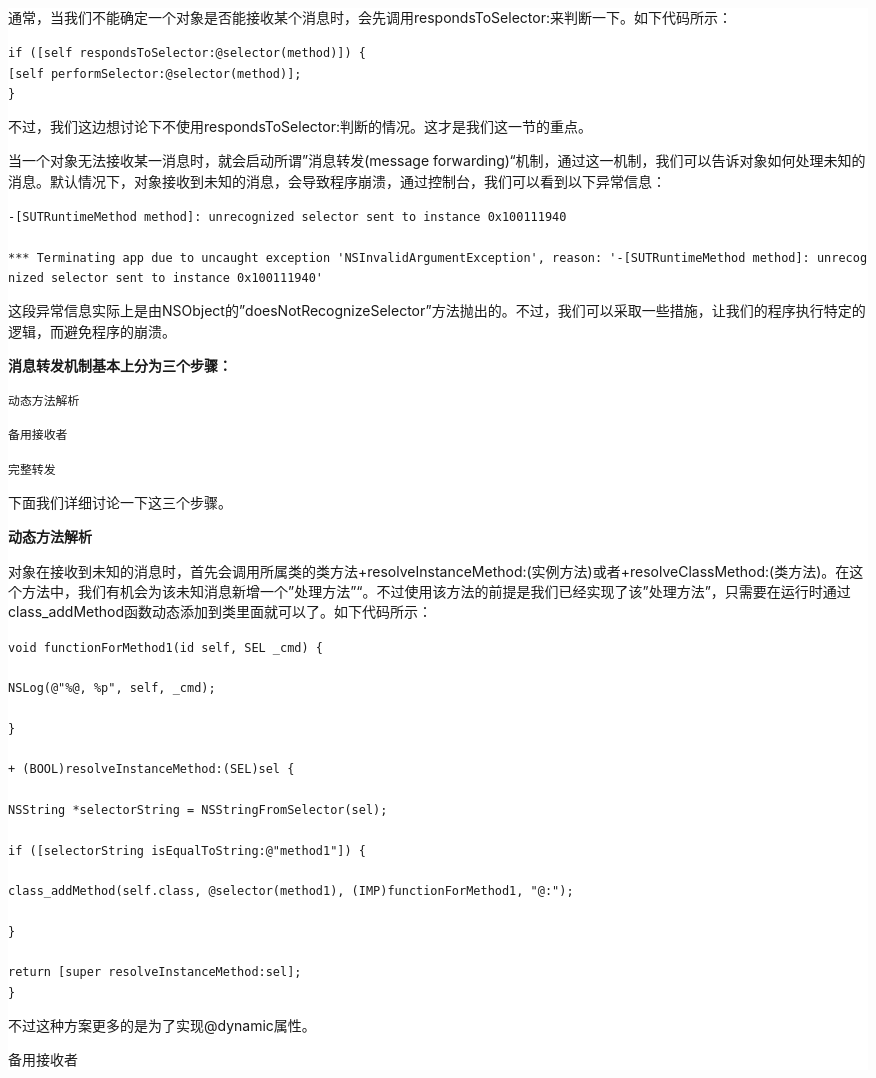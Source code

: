 通常，当我们不能确定一个对象是否能接收某个消息时，会先调用respondsToSelector:来判断一下。如下代码所示：

```
if ([self respondsToSelector:@selector(method)]) {
[self performSelector:@selector(method)];
}
```
不过，我们这边想讨论下不使用respondsToSelector:判断的情况。这才是我们这一节的重点。

当一个对象无法接收某一消息时，就会启动所谓”消息转发(message forwarding)“机制，通过这一机制，我们可以告诉对象如何处理未知的消息。默认情况下，对象接收到未知的消息，会导致程序崩溃，通过控制台，我们可以看到以下异常信息：

```
-[SUTRuntimeMethod method]: unrecognized selector sent to instance 0x100111940

*** Terminating app due to uncaught exception 'NSInvalidArgumentException', reason: '-[SUTRuntimeMethod method]: unrecognized selector sent to instance 0x100111940'
```
这段异常信息实际上是由NSObject的”doesNotRecognizeSelector”方法抛出的。不过，我们可以采取一些措施，让我们的程序执行特定的逻辑，而避免程序的崩溃。

**消息转发机制基本上分为三个步骤：**

`动态方法解析`

`备用接收者`

`完整转发`

下面我们详细讨论一下这三个步骤。

**动态方法解析**

对象在接收到未知的消息时，首先会调用所属类的类方法+resolveInstanceMethod:(实例方法)或者+resolveClassMethod:(类方法)。在这个方法中，我们有机会为该未知消息新增一个”处理方法”“。不过使用该方法的前提是我们已经实现了该”处理方法”，只需要在运行时通过class_addMethod函数动态添加到类里面就可以了。如下代码所示：

```
void functionForMethod1(id self, SEL _cmd) {

NSLog(@"%@, %p", self, _cmd);

}

+ (BOOL)resolveInstanceMethod:(SEL)sel {

NSString *selectorString = NSStringFromSelector(sel);

if ([selectorString isEqualToString:@"method1"]) {

class_addMethod(self.class, @selector(method1), (IMP)functionForMethod1, "@:");

}

return [super resolveInstanceMethod:sel];
}
```
不过这种方案更多的是为了实现@dynamic属性。

备用接收者
